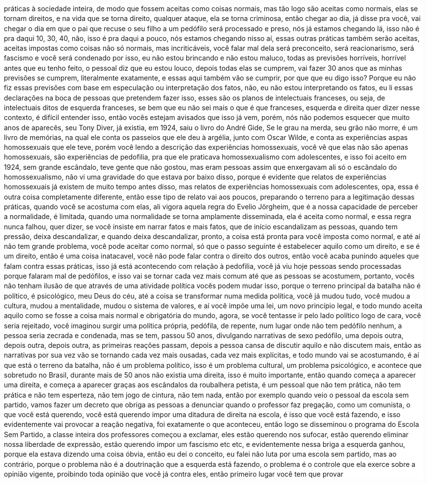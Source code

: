 práticas à sociedade inteira, de modo que fossem aceitas como coisas normais, mas tão logo são aceitas como normais, elas se tornam direitos, e na vida que se torna direito, qualquer ataque, ela se torna criminosa, então chegar ao dia, já disse pra você, vai chegar o dia em que o pai que recuse o seu filho a um pedófilo será processado e preso, nós já estamos chegando lá, isso não é pra daqui 10, 30, 40, não, isso é pra daqui a pouco, nós estamos chegando nisso aí, essas outras práticas também serão aceitas, aceitas impostas como coisas não só normais, mas incriticáveis, você falar mal dela será preconceito, será reacionarismo, será fascismo e você será condenado por isso, eu não estou brincando e não estou maluco, todas as previsões horríveis, horrível antes que eu tenho feito, o pessoal diz que eu estou louco, depois todas elas se cumprem, vai fazer 30 anos que as minhas previsões se cumprem, literalmente exatamente, e essas aqui também vão se cumprir, por que que eu digo isso? Porque eu não fiz essas previsões com base em especulação ou interpretação dos fatos, não, eu não estou interpretando os fatos, eu li essas declarações na boca de pessoas que pretendem fazer isso, esses são os planos de intelectuais franceses, ou seja, de intelectuais ditos de esquerda franceses, se bem que eu não sei mais o que é que franceses, esquerda e direita quer dizer nesse contexto, é difícil entender isso, então vocês estejam avisados que isso já vem, porém, nós não podemos esquecer que muito anos de aparecês, seu Tony Diver, já existia, em 1924, saiu o livro do André Gide, Se le grau na merda, seu grão não morre, é um livro de memórias, na qual ele conta os passeios que ele deu à argélia, junto com Oscar Wilde, e conta as experiências aspas homossexuais que ele teve, porém você lendo a descrição das experiências homossexuais, você vê que elas não são apenas homossexuais, são experiências de pedofilia, pra que ele praticava homossexualismo com adolescentes, e isso foi aceito em 1924, sem grande escândalo, teve gente que não gostou, mas eram pessoas assim que enxergavam ali só o escândalo do homossexualismo, não vi uma gravidade do que estava por baixo disso, porque é evidente que relatos de experiências homossexuais já existem de muito tempo antes disso, mas relatos de experiências homossexuais com adolescentes, opa, essa é outra coisa completamente diferente, então esse tipo de relato vai aos poucos, preparando o terreno para a legitimação dessas práticas, quando você se acostuma com elas, ali vigora aquela regra do Evelio Jörgheim, que é a nossa capacidade de perceber a normalidade, é limitada, quando uma normalidade se torna amplamente disseminada, ela é aceita como normal, e essa regra nunca falhou, quer dizer, se você insiste em narrar fatos e mais fatos, que de início escandalizam as pessoas, quando tem pressão, deixa descandalizar, e quando deixa descandalizar, pronto, a coisa está pronta para você imposta como normal, e até aí não tem grande problema, você pode aceitar como normal, só que o passo seguinte é estabelecer aquilo como um direito, e se é um direito, então é uma coisa inatacavel, você não pode falar contra o direito dos outros, então você acaba punindo aqueles que falam contra essas práticas, isso já está acontecendo com relação à pedofilia, você já viu hoje pessoas sendo processadas porque falaram mal de pedófilos, e isso vai se tornar cada vez mais comum até que as pessoas se acostumem, portanto, vocês não tenham ilusão de que através de uma atividade política vocês podem mudar isso, porque o terreno principal da batalha não é político, é psicológico, meu Deus do céu, até a coisa se transformar numa medida política, você já mudou tudo, você mudou a cultura, mudou a mentalidade, mudou o sistema de valores, e aí você impõe uma lei, um novo princípio legal, e todo mundo aceita aquilo como se fosse a coisa mais normal e obrigatória do mundo, agora, se você tentasse ir pelo lado político logo de cara, você seria rejeitado, você imaginou surgir uma política própria, pedófila, de repente, num lugar onde não tem pedófilo nenhum, a pessoa seria zecrada e condenada, mas se tem, passou 50 anos, divulgando narrativas de sexo pedófilo, uma depois outra, depois outra, depois outra, as primeiras reações passam, depois a pessoa cansa de discutir aquilo e não discutem mais, então as narrativas por sua vez vão se tornando cada vez mais ousadas, cada vez mais explícitas, e todo mundo vai se acostumando, é aí que está o terreno da batalha, não é um problema político, isso é um problema cultural, um problema psicológico, e acontece que sobretudo no Brasil, durante mais de 50 anos não existia uma direita, isso é muito importante, então quando começa a aparecer uma direita, e começa a aparecer graças aos escândalos da roubalhera petista, é um pessoal que não tem prática, não tem prática e não tem esperteza, não tem jogo de cintura, não tem nada, então por exemplo quando veio o pessoal da escola sem partido, vamos fazer um decreto que obriga as pessoas a denunciar quando o professor faz pregação, como um comunista, o que você está querendo, você está querendo impor uma ditadura de direita na escola, é isso que você está fazendo, e isso evidentemente vai provocar a reação negativa, foi exatamente o que aconteceu, então logo se disseminou o programa do Escola Sem Partido, a classe inteira dos professores começou a exclamar, eles estão querendo nos sufocar, estão querendo eliminar nossa liberdade de expressão, estão querendo impor um fascismo etc etc, e evidentemente nessa briga a esquerda ganhou, porque ela estava dizendo uma coisa óbvia, então eu dei o conceito, eu falei não luta por uma escola sem partido, mas ao contrário, porque o problema não é a doutrinação que a esquerda está fazendo, o problema é o controle que ela exerce sobre a opinião vigente, proibindo toda opinião que você já contra eles, então primeiro lugar você tem que provar